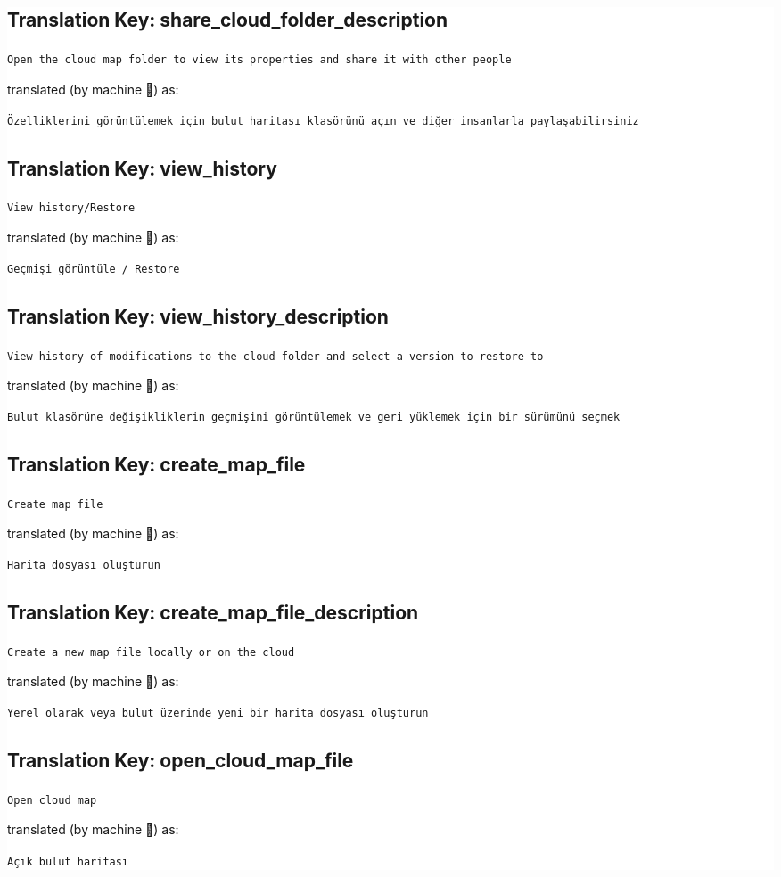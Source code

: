 
## Translation Key: share_cloud_folder_description
```
Open the cloud map folder to view its properties and share it with other people
```
translated (by machine 🤖) as:
```
Özelliklerini görüntülemek için bulut haritası klasörünü açın ve diğer insanlarla paylaşabilirsiniz
```


## Translation Key: view_history
```
View history/Restore
```
translated (by machine 🤖) as:
```
Geçmişi görüntüle / Restore
```


## Translation Key: view_history_description
```
View history of modifications to the cloud folder and select a version to restore to
```
translated (by machine 🤖) as:
```
Bulut klasörüne değişikliklerin geçmişini görüntülemek ve geri yüklemek için bir sürümünü seçmek
```


## Translation Key: create_map_file
```
Create map file
```
translated (by machine 🤖) as:
```
Harita dosyası oluşturun
```


## Translation Key: create_map_file_description
```
Create a new map file locally or on the cloud
```
translated (by machine 🤖) as:
```
Yerel olarak veya bulut üzerinde yeni bir harita dosyası oluşturun
```


## Translation Key: open_cloud_map_file
```
Open cloud map
```
translated (by machine 🤖) as:
```
Açık bulut haritası
```
